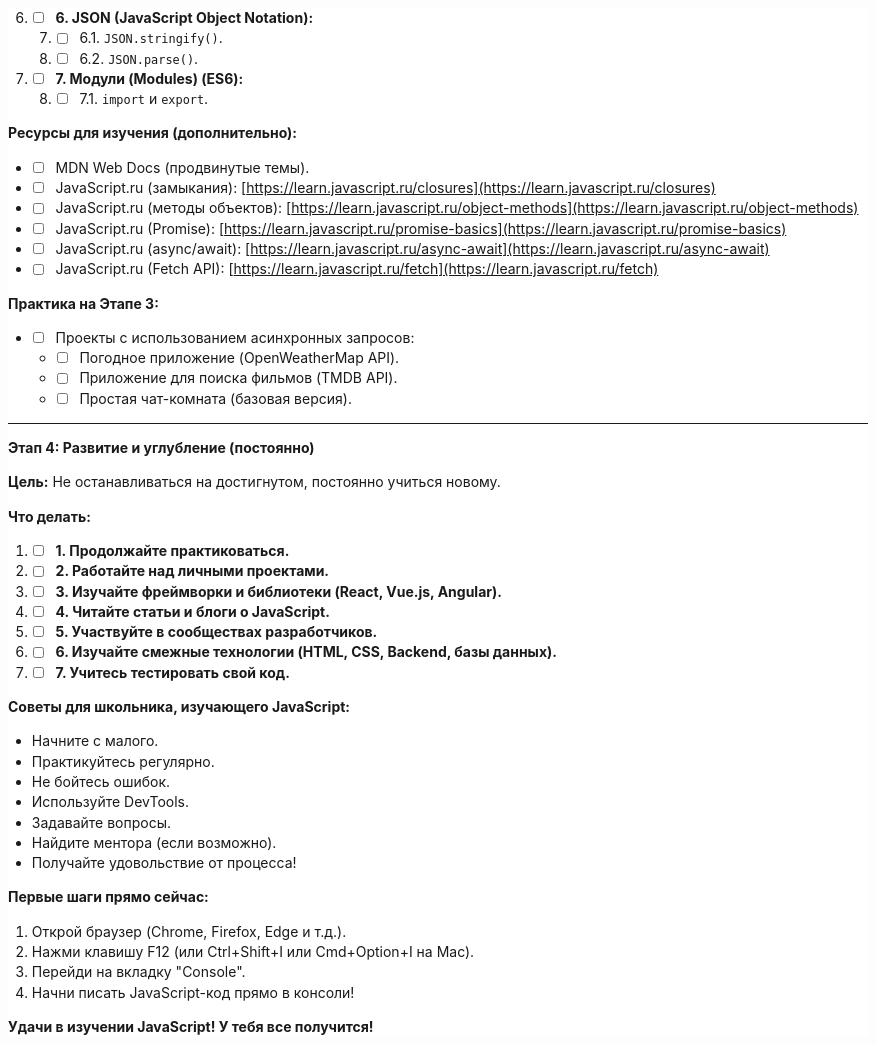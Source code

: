 6.  - [ ] **6. JSON (JavaScript Object Notation):**
    7.  - [ ] 6.1. `JSON.stringify()`.
    8.  - [ ] 6.2. `JSON.parse()`.

7.  - [ ] **7. Модули (Modules) (ES6):**
    8.  - [ ] 7.1. `import` и `export`.

**Ресурсы для изучения (дополнительно):**

*   - [ ] MDN Web Docs (продвинутые темы).
*   - [ ] JavaScript.ru (замыкания): [https://learn.javascript.ru/closures](https://learn.javascript.ru/closures)
*   - [ ] JavaScript.ru (методы объектов): [https://learn.javascript.ru/object-methods](https://learn.javascript.ru/object-methods)
*   - [ ] JavaScript.ru (Promise): [https://learn.javascript.ru/promise-basics](https://learn.javascript.ru/promise-basics)
*   - [ ] JavaScript.ru (async/await): [https://learn.javascript.ru/async-await](https://learn.javascript.ru/async-await)
*   - [ ] JavaScript.ru (Fetch API): [https://learn.javascript.ru/fetch](https://learn.javascript.ru/fetch)

**Практика на Этапе 3:**

*   - [ ] Проекты с использованием асинхронных запросов:
    *   - [ ] Погодное приложение (OpenWeatherMap API).
    *   - [ ] Приложение для поиска фильмов (TMDB API).
    *   - [ ] Простая чат-комната (базовая версия).

---

**Этап 4:  Развитие и углубление (постоянно)**

**Цель:**  Не останавливаться на достигнутом, постоянно учиться новому.

**Что делать:**

1.  - [ ] **1. Продолжайте практиковаться.**
2.  - [ ] **2. Работайте над личными проектами.**
3.  - [ ] **3. Изучайте фреймворки и библиотеки (React, Vue.js, Angular).**
4.  - [ ] **4. Читайте статьи и блоги о JavaScript.**
5.  - [ ] **5. Участвуйте в сообществах разработчиков.**
6.  - [ ] **6. Изучайте смежные технологии (HTML, CSS, Backend, базы данных).**
7.  - [ ] **7. Учитесь тестировать свой код.**

**Советы для школьника, изучающего JavaScript:**

*   Начните с малого.
*   Практикуйтесь регулярно.
*   Не бойтесь ошибок.
*   Используйте DevTools.
*   Задавайте вопросы.
*   Найдите ментора (если возможно).
*   Получайте удовольствие от процесса!

**Первые шаги прямо сейчас:**

1.  Открой браузер (Chrome, Firefox, Edge и т.д.).
2.  Нажми клавишу F12 (или Ctrl+Shift+I или Cmd+Option+I на Mac).
3.  Перейди на вкладку "Console".
4.  Начни писать JavaScript-код прямо в консоли!

**Удачи в изучении JavaScript!  У тебя все получится!**